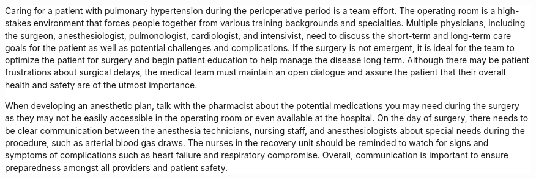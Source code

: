 Caring for a patient with pulmonary hypertension during the perioperative period is a team effort. The operating room is a high-stakes environment that forces people together from various training backgrounds and specialties. Multiple physicians, including the surgeon, anesthesiologist, pulmonologist, cardiologist, and intensivist, need to discuss the short-term and long-term care goals for the patient as well as potential challenges and complications. If the surgery is not emergent, it is ideal for the team to optimize the patient for surgery and begin patient education to help manage the disease long term. Although there may be patient frustrations about surgical delays, the medical team must maintain an open dialogue and assure the patient that their overall health and safety are of the utmost importance. 

When developing an anesthetic plan, talk with the pharmacist about the potential medications you may need during the surgery as they may not be easily accessible in the operating room or even available at the hospital. On the day of surgery, there needs to be clear communication between the anesthesia technicians, nursing staff, and anesthesiologists about special needs during the procedure, such as arterial blood gas draws. The nurses in the recovery unit should be reminded to watch for signs and symptoms of complications such as heart failure and respiratory compromise. Overall, communication is important to ensure preparedness amongst all providers and patient safety.
